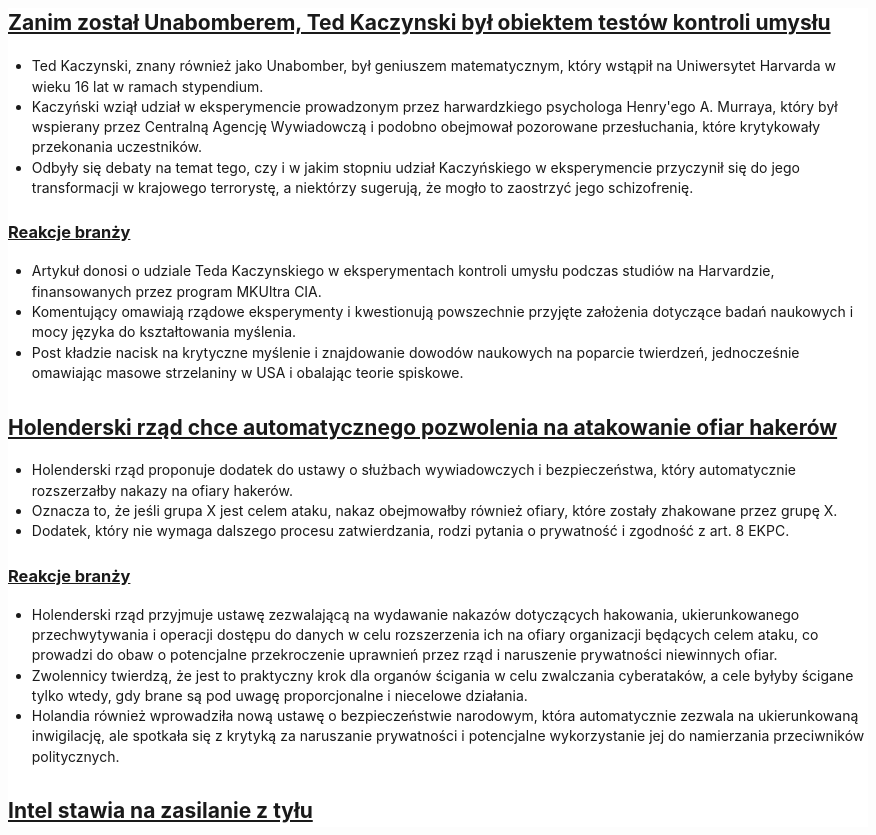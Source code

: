 ## [Zanim został Unabomberem, Ted Kaczynski był obiektem testów kontroli umysłu](https://www.washingtonpost.com/history/2023/06/11/unabomber-ted-kaczynski-harvard-experiment/)

- Ted Kaczynski, znany również jako Unabomber, był geniuszem matematycznym, który wstąpił na Uniwersytet Harvarda w wieku 16 lat w ramach stypendium.
- Kaczyński wziął udział w eksperymencie prowadzonym przez harwardzkiego psychologa Henry'ego A. Murraya, który był wspierany przez Centralną Agencję Wywiadowczą i podobno obejmował pozorowane przesłuchania, które krytykowały przekonania uczestników.
- Odbyły się debaty na temat tego, czy i w jakim stopniu udział Kaczyńskiego w eksperymencie przyczynił się do jego transformacji w krajowego terrorystę, a niektórzy sugerują, że mogło to zaostrzyć jego schizofrenię.

### [Reakcje branży](http://news.ycombinator.com/item?id=36279639)

- Artykuł donosi o udziale Teda Kaczynskiego w eksperymentach kontroli umysłu podczas studiów na Harvardzie, finansowanych przez program MKUltra CIA.
- Komentujący omawiają rządowe eksperymenty i kwestionują powszechnie przyjęte założenia dotyczące badań naukowych i mocy języka do kształtowania myślenia.
- Post kładzie nacisk na krytyczne myślenie i znajdowanie dowodów naukowych na poparcie twierdzeń, jednocześnie omawiając masowe strzelaniny w USA i obalając teorie spiskowe.

## [Holenderski rząd chce automatycznego pozwolenia na atakowanie ofiar hakerów](https://berthub.eu/articles/posts/dutch-intel-law-about-intel/)

- Holenderski rząd proponuje dodatek do ustawy o służbach wywiadowczych i bezpieczeństwa, który automatycznie rozszerzałby nakazy na ofiary hakerów.
- Oznacza to, że jeśli grupa X jest celem ataku, nakaz obejmowałby również ofiary, które zostały zhakowane przez grupę X.
- Dodatek, który nie wymaga dalszego procesu zatwierdzania, rodzi pytania o prywatność i zgodność z art. 8 EKPC.

### [Reakcje branży](http://news.ycombinator.com/item?id=36281543)

- Holenderski rząd przyjmuje ustawę zezwalającą na wydawanie nakazów dotyczących hakowania, ukierunkowanego przechwytywania i operacji dostępu do danych w celu rozszerzenia ich na ofiary organizacji będących celem ataku, co prowadzi do obaw o potencjalne przekroczenie uprawnień przez rząd i naruszenie prywatności niewinnych ofiar.
- Zwolennicy twierdzą, że jest to praktyczny krok dla organów ścigania w celu zwalczania cyberataków, a cele byłyby ścigane tylko wtedy, gdy brane są pod uwagę proporcjonalne i niecelowe działania.
- Holandia również wprowadziła nową ustawę o bezpieczeństwie narodowym, która automatycznie zezwala na ukierunkowaną inwigilację, ale spotkała się z krytyką za naruszanie prywatności i potencjalne wykorzystanie jej do namierzania przeciwników politycznych.

## [Intel stawia na zasilanie z tyłu](https://spectrum.ieee.org/backside-power-delivery)
